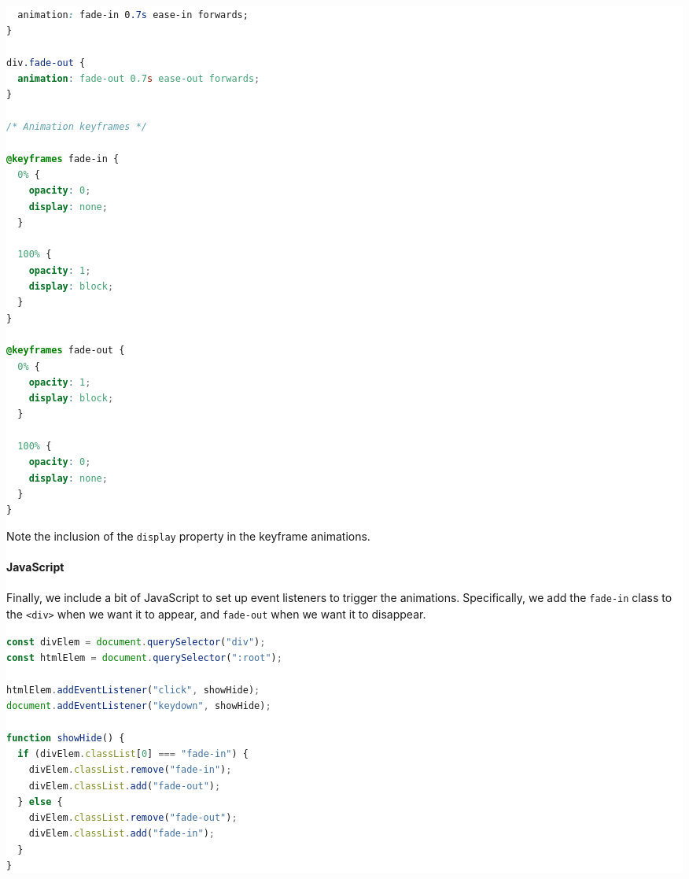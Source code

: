 ```css
  animation: fade-in 0.7s ease-in forwards;
}

div.fade-out {
  animation: fade-out 0.7s ease-out forwards;
}

/* Animation keyframes */

@keyframes fade-in {
  0% {
    opacity: 0;
    display: none;
  }

  100% {
    opacity: 1;
    display: block;
  }
}

@keyframes fade-out {
  0% {
    opacity: 1;
    display: block;
  }

  100% {
    opacity: 0;
    display: none;
  }
}
```

Note the inclusion of the `display` property in the keyframe animations.

#### JavaScript

Finally, we include a bit of JavaScript to set up event listeners to trigger the animations. Specifically, we add the `fade-in` class to the `<div>` when we want it to appear, and `fade-out` when we want it to disappear.

```js
const divElem = document.querySelector("div");
const htmlElem = document.querySelector(":root");

htmlElem.addEventListener("click", showHide);
document.addEventListener("keydown", showHide);

function showHide() {
  if (divElem.classList[0] === "fade-in") {
    divElem.classList.remove("fade-in");
    divElem.classList.add("fade-out");
  } else {
    divElem.classList.remove("fade-out");
    divElem.classList.add("fade-in");
  }
}
```
